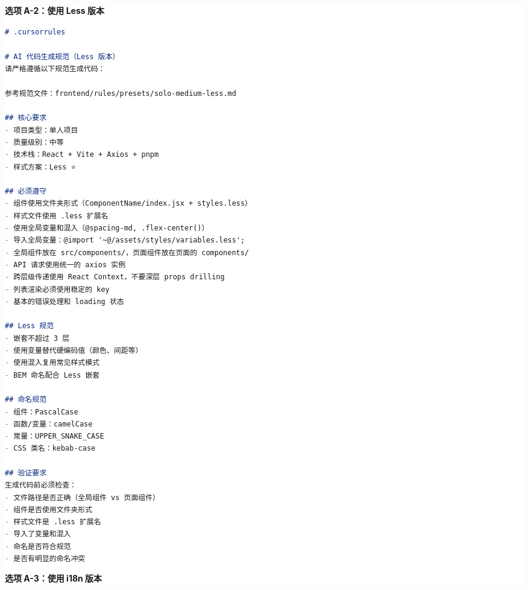 ```markdown
```

**选项 A-2：使用 Less 版本**

```markdown
# .cursorrules

# AI 代码生成规范（Less 版本）
请严格遵循以下规范生成代码：

参考规范文件：frontend/rules/presets/solo-medium-less.md

## 核心要求
- 项目类型：单人项目
- 质量级别：中等
- 技术栈：React + Vite + Axios + pnpm
- 样式方案：Less ⭐

## 必须遵守
- 组件使用文件夹形式（ComponentName/index.jsx + styles.less）
- 样式文件使用 .less 扩展名
- 使用全局变量和混入（@spacing-md, .flex-center()）
- 导入全局变量：@import '~@/assets/styles/variables.less';
- 全局组件放在 src/components/，页面组件放在页面的 components/
- API 请求使用统一的 axios 实例
- 跨层级传递使用 React Context，不要深层 props drilling
- 列表渲染必须使用稳定的 key
- 基本的错误处理和 loading 状态

## Less 规范
- 嵌套不超过 3 层
- 使用变量替代硬编码值（颜色、间距等）
- 使用混入复用常见样式模式
- BEM 命名配合 Less 嵌套

## 命名规范
- 组件：PascalCase
- 函数/变量：camelCase
- 常量：UPPER_SNAKE_CASE
- CSS 类名：kebab-case

## 验证要求
生成代码前必须检查：
- 文件路径是否正确（全局组件 vs 页面组件）
- 组件是否使用文件夹形式
- 样式文件是 .less 扩展名
- 导入了变量和混入
- 命名是否符合规范
- 是否有明显的命名冲突
```

**选项 A-3：使用 i18n 版本**
